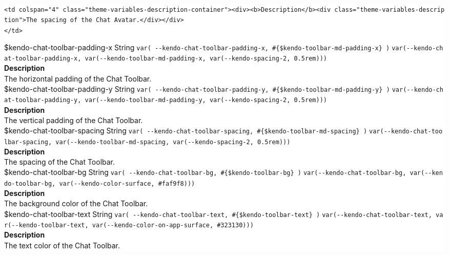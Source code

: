    <td colspan="4" class="theme-variables-description-container"><div><b>Description</b><div class="theme-variables-description">The spacing of the Chat Avatar.</div></div>
    </td>
</tr>
<tr>
    <td>$kendo-chat-toolbar-padding-x</td>
    <td>String</td>
    <td><code>var( --kendo-chat-toolbar-padding-x, #{$kendo-toolbar-md-padding-x} )</code></td>
    <td><code>var(--kendo-chat-toolbar-padding-x, var(--kendo-toolbar-md-padding-x, var(--kendo-spacing-2, 0.5rem)))</code></td>
</tr>
<tr>
    <td colspan="4" class="theme-variables-description-container"><div><b>Description</b><div class="theme-variables-description">The horizontal padding of the Chat Toolbar.</div></div>
    </td>
</tr>
<tr>
    <td>$kendo-chat-toolbar-padding-y</td>
    <td>String</td>
    <td><code>var( --kendo-chat-toolbar-padding-y, #{$kendo-toolbar-md-padding-y} )</code></td>
    <td><code>var(--kendo-chat-toolbar-padding-y, var(--kendo-toolbar-md-padding-y, var(--kendo-spacing-2, 0.5rem)))</code></td>
</tr>
<tr>
    <td colspan="4" class="theme-variables-description-container"><div><b>Description</b><div class="theme-variables-description">The vertical padding of the Chat Toolbar.</div></div>
    </td>
</tr>
<tr>
    <td>$kendo-chat-toolbar-spacing</td>
    <td>String</td>
    <td><code>var( --kendo-chat-toolbar-spacing, #{$kendo-toolbar-md-spacing} )</code></td>
    <td><code>var(--kendo-chat-toolbar-spacing, var(--kendo-toolbar-md-spacing, var(--kendo-spacing-2, 0.5rem)))</code></td>
</tr>
<tr>
    <td colspan="4" class="theme-variables-description-container"><div><b>Description</b><div class="theme-variables-description">The spacing of the Chat Toolbar.</div></div>
    </td>
</tr>
<tr>
    <td>$kendo-chat-toolbar-bg</td>
    <td>String</td>
    <td><code>var( --kendo-chat-toolbar-bg, #{$kendo-toolbar-bg} )</code></td>
    <td><code>var(--kendo-chat-toolbar-bg, var(--kendo-toolbar-bg, var(--kendo-color-surface, #faf9f8)))</code></td>
</tr>
<tr>
    <td colspan="4" class="theme-variables-description-container"><div><b>Description</b><div class="theme-variables-description">The background color of the Chat Toolbar.</div></div>
    </td>
</tr>
<tr>
    <td>$kendo-chat-toolbar-text</td>
    <td>String</td>
    <td><code>var( --kendo-chat-toolbar-text, #{$kendo-toolbar-text} )</code></td>
    <td><code>var(--kendo-chat-toolbar-text, var(--kendo-toolbar-text, var(--kendo-color-on-app-surface, #323130)))</code></td>
</tr>
<tr>
    <td colspan="4" class="theme-variables-description-container"><div><b>Description</b><div class="theme-variables-description">The text color of the Chat Toolbar.</div></div>
    </td>
</tr>